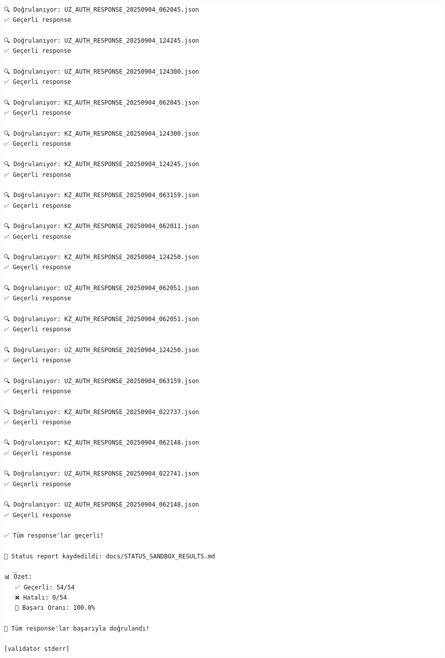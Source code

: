 ```
🔍 Doğrulanıyor: UZ_AUTH_RESPONSE_20250904_062045.json
✅ Geçerli response

🔍 Doğrulanıyor: UZ_AUTH_RESPONSE_20250904_124245.json
✅ Geçerli response

🔍 Doğrulanıyor: UZ_AUTH_RESPONSE_20250904_124300.json
✅ Geçerli response

🔍 Doğrulanıyor: KZ_AUTH_RESPONSE_20250904_062045.json
✅ Geçerli response

🔍 Doğrulanıyor: KZ_AUTH_RESPONSE_20250904_124300.json
✅ Geçerli response

🔍 Doğrulanıyor: KZ_AUTH_RESPONSE_20250904_124245.json
✅ Geçerli response

🔍 Doğrulanıyor: KZ_AUTH_RESPONSE_20250904_063159.json
✅ Geçerli response

🔍 Doğrulanıyor: KZ_AUTH_RESPONSE_20250904_062011.json
✅ Geçerli response

🔍 Doğrulanıyor: KZ_AUTH_RESPONSE_20250904_124250.json
✅ Geçerli response

🔍 Doğrulanıyor: UZ_AUTH_RESPONSE_20250904_062051.json
✅ Geçerli response

🔍 Doğrulanıyor: KZ_AUTH_RESPONSE_20250904_062051.json
✅ Geçerli response

🔍 Doğrulanıyor: UZ_AUTH_RESPONSE_20250904_124250.json
✅ Geçerli response

🔍 Doğrulanıyor: UZ_AUTH_RESPONSE_20250904_063159.json
✅ Geçerli response

🔍 Doğrulanıyor: KZ_AUTH_RESPONSE_20250904_022737.json
✅ Geçerli response

🔍 Doğrulanıyor: KZ_AUTH_RESPONSE_20250904_062148.json
✅ Geçerli response

🔍 Doğrulanıyor: UZ_AUTH_RESPONSE_20250904_022741.json
✅ Geçerli response

🔍 Doğrulanıyor: UZ_AUTH_RESPONSE_20250904_062148.json
✅ Geçerli response

✅ Tüm response'lar geçerli!

📝 Status report kaydedildi: docs/STATUS_SANDBOX_RESULTS.md

📊 Özet:
   ✅ Geçerli: 54/54
   ❌ Hatalı: 0/54
   🎯 Başarı Oranı: 100.0%

🎯 Tüm response'lar başarıyla doğrulandı!

[validator stderr]
```